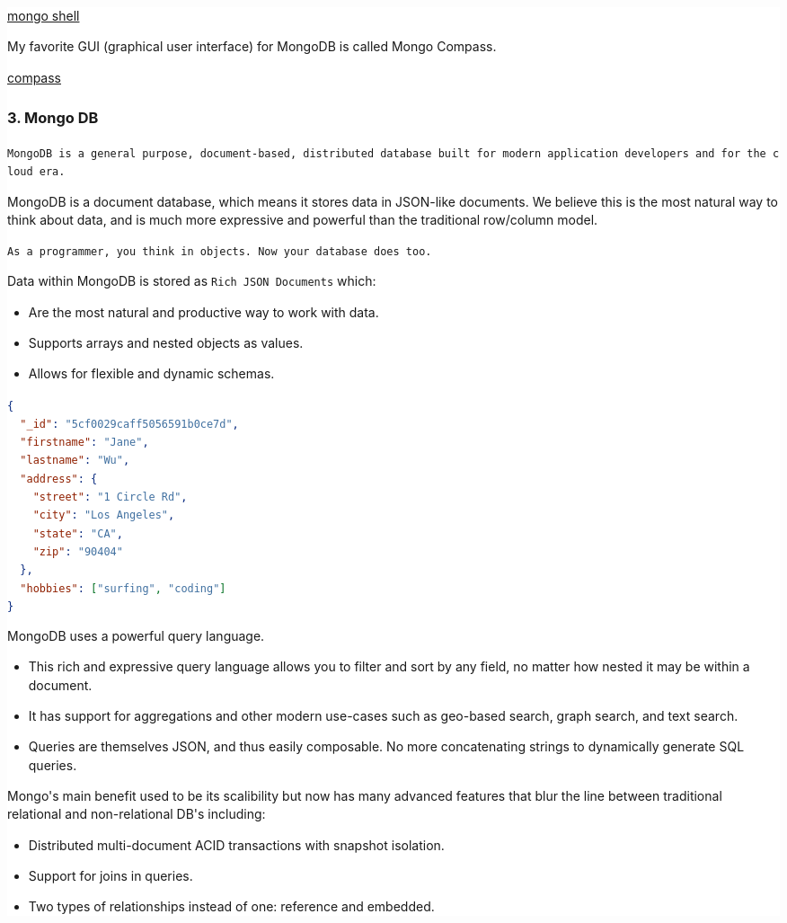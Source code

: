 [mongo shell](https://docs.atlas.mongodb.com/mongo-shell-connection/)

My favorite GUI (graphical user interface) for MongoDB is called Mongo Compass.

[compass](https://docs.atlas.mongodb.com/compass-connection/)

### 3. Mongo DB

    MongoDB is a general purpose, document-based, distributed database built for modern application developers and for the cloud era.

MongoDB is a document database, which means it stores data in JSON-like documents. We believe this is the most natural way to think about data, and is much more expressive and powerful than the traditional row/column model.

    As a programmer, you think in objects. Now your database does too.

Data within MongoDB is stored as `Rich JSON Documents` which:

* Are the most natural and productive way to work with data.

* Supports arrays and nested objects as values.

* Allows for flexible and dynamic schemas.

```JSON
{
  "_id": "5cf0029caff5056591b0ce7d",
  "firstname": "Jane",
  "lastname": "Wu",
  "address": {
    "street": "1 Circle Rd",
    "city": "Los Angeles",
    "state": "CA",
    "zip": "90404"
  },
  "hobbies": ["surfing", "coding"]
}
```

MongoDB uses a powerful query language.

* This rich and expressive query language allows you to filter and sort by any field, no matter how nested it may be within a document.

* It has support for aggregations and other modern use-cases such as geo-based search, graph search, and text search.

* Queries are themselves JSON, and thus easily composable. No more concatenating strings to dynamically generate SQL queries.

Mongo's main benefit used to be its scalibility but now has many advanced features that blur the line between traditional relational and non-relational DB's including:

* Distributed multi-document ACID transactions with snapshot isolation.

* Support for joins in queries.

* Two types of relationships instead of one: reference and embedded.
